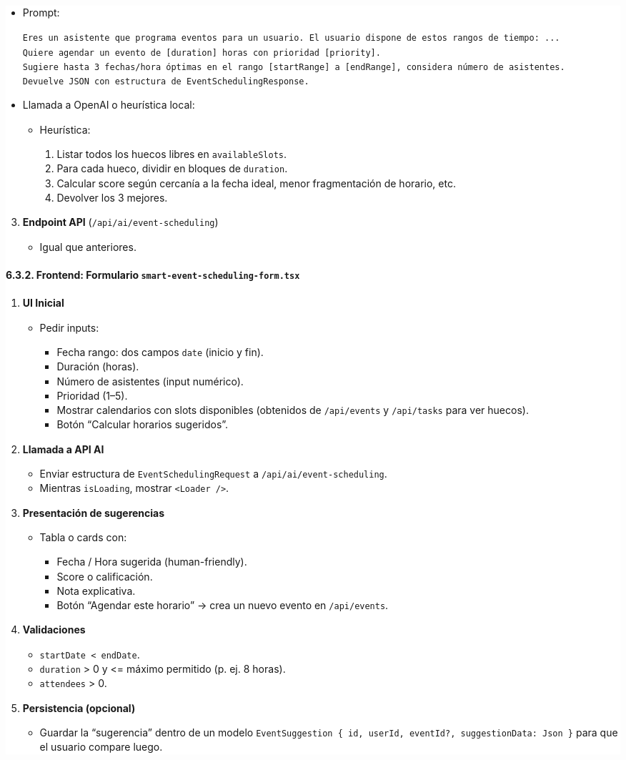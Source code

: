    * Prompt:

     ```
     Eres un asistente que programa eventos para un usuario. El usuario dispone de estos rangos de tiempo: ...
     Quiere agendar un evento de [duration] horas con prioridad [priority].
     Sugiere hasta 3 fechas/hora óptimas en el rango [startRange] a [endRange], considera número de asistentes.
     Devuelve JSON con estructura de EventSchedulingResponse.
     ```
   * Llamada a OpenAI o heurística local:

     * Heurística:

       1. Listar todos los huecos libres en `availableSlots`.
       2. Para cada hueco, dividir en bloques de `duration`.
       3. Calcular score según cercanía a la fecha ideal, menor fragmentación de horario, etc.
       4. Devolver los 3 mejores.
3. **Endpoint API** (`/api/ai/event-scheduling`)

   * Igual que anteriores.

#### 6.3.2. Frontend: Formulario `smart-event-scheduling-form.tsx`

1. **UI Inicial**

   * Pedir inputs:

     * Fecha rango: dos campos `date` (inicio y fin).
     * Duración (horas).
     * Número de asistentes (input numérico).
     * Prioridad (1–5).
     * Mostrar calendarios con slots disponibles (obtenidos de `/api/events` y `/api/tasks` para ver huecos).
     * Botón “Calcular horarios sugeridos”.
2. **Llamada a API AI**

   * Enviar estructura de `EventSchedulingRequest` a `/api/ai/event-scheduling`.
   * Mientras `isLoading`, mostrar `<Loader />`.
3. **Presentación de sugerencias**

   * Tabla o cards con:

     * Fecha / Hora sugerida (human-friendly).
     * Score o calificación.
     * Nota explicativa.
     * Botón “Agendar este horario” → crea un nuevo evento en `/api/events`.
4. **Validaciones**

   * `startDate < endDate`.
   * `duration` > 0 y <= máximo permitido (p. ej. 8 horas).
   * `attendees` > 0.
5. **Persistencia (opcional)**

   * Guardar la “sugerencia” dentro de un modelo `EventSuggestion { id, userId, eventId?, suggestionData: Json }` para que el usuario compare luego.
